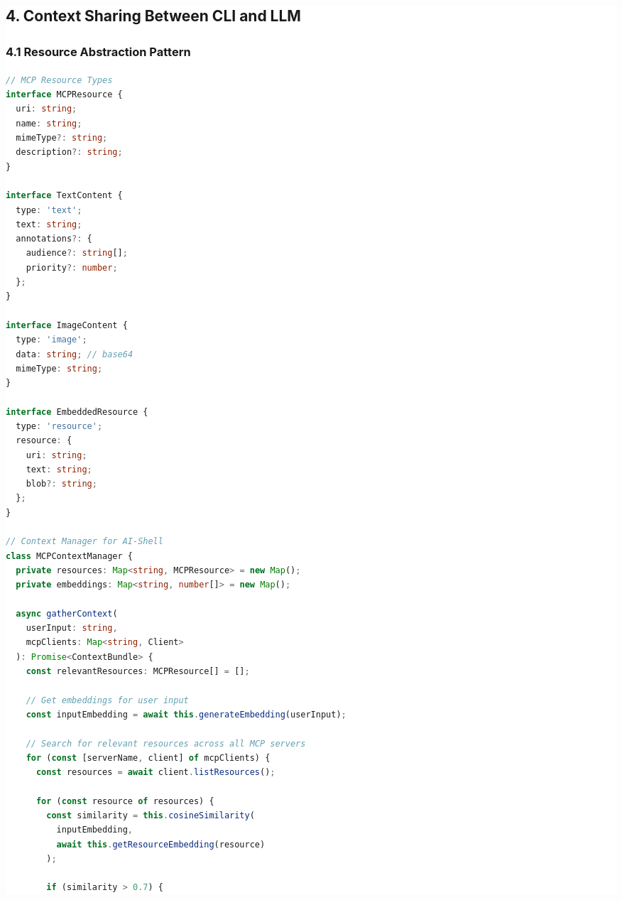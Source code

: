 
## 4. Context Sharing Between CLI and LLM

### 4.1 Resource Abstraction Pattern

```typescript
// MCP Resource Types
interface MCPResource {
  uri: string;
  name: string;
  mimeType?: string;
  description?: string;
}

interface TextContent {
  type: 'text';
  text: string;
  annotations?: {
    audience?: string[];
    priority?: number;
  };
}

interface ImageContent {
  type: 'image';
  data: string; // base64
  mimeType: string;
}

interface EmbeddedResource {
  type: 'resource';
  resource: {
    uri: string;
    text: string;
    blob?: string;
  };
}

// Context Manager for AI-Shell
class MCPContextManager {
  private resources: Map<string, MCPResource> = new Map();
  private embeddings: Map<string, number[]> = new Map();

  async gatherContext(
    userInput: string,
    mcpClients: Map<string, Client>
  ): Promise<ContextBundle> {
    const relevantResources: MCPResource[] = [];

    // Get embeddings for user input
    const inputEmbedding = await this.generateEmbedding(userInput);

    // Search for relevant resources across all MCP servers
    for (const [serverName, client] of mcpClients) {
      const resources = await client.listResources();

      for (const resource of resources) {
        const similarity = this.cosineSimilarity(
          inputEmbedding,
          await this.getResourceEmbedding(resource)
        );

        if (similarity > 0.7) {
```